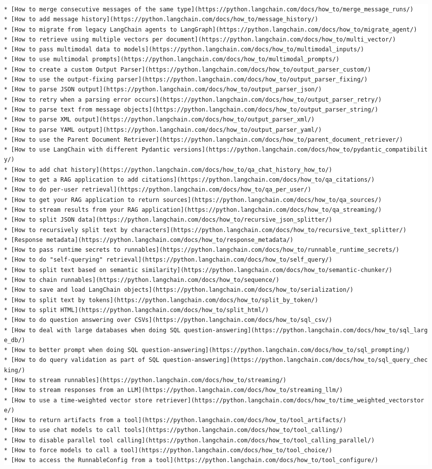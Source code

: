    * [How to merge consecutive messages of the same type](https://python.langchain.com/docs/how_to/merge_message_runs/)
    * [How to add message history](https://python.langchain.com/docs/how_to/message_history/)
    * [How to migrate from legacy LangChain agents to LangGraph](https://python.langchain.com/docs/how_to/migrate_agent/)
    * [How to retrieve using multiple vectors per document](https://python.langchain.com/docs/how_to/multi_vector/)
    * [How to pass multimodal data to models](https://python.langchain.com/docs/how_to/multimodal_inputs/)
    * [How to use multimodal prompts](https://python.langchain.com/docs/how_to/multimodal_prompts/)
    * [How to create a custom Output Parser](https://python.langchain.com/docs/how_to/output_parser_custom/)
    * [How to use the output-fixing parser](https://python.langchain.com/docs/how_to/output_parser_fixing/)
    * [How to parse JSON output](https://python.langchain.com/docs/how_to/output_parser_json/)
    * [How to retry when a parsing error occurs](https://python.langchain.com/docs/how_to/output_parser_retry/)
    * [How to parse text from message objects](https://python.langchain.com/docs/how_to/output_parser_string/)
    * [How to parse XML output](https://python.langchain.com/docs/how_to/output_parser_xml/)
    * [How to parse YAML output](https://python.langchain.com/docs/how_to/output_parser_yaml/)
    * [How to use the Parent Document Retriever](https://python.langchain.com/docs/how_to/parent_document_retriever/)
    * [How to use LangChain with different Pydantic versions](https://python.langchain.com/docs/how_to/pydantic_compatibility/)
    * [How to add chat history](https://python.langchain.com/docs/how_to/qa_chat_history_how_to/)
    * [How to get a RAG application to add citations](https://python.langchain.com/docs/how_to/qa_citations/)
    * [How to do per-user retrieval](https://python.langchain.com/docs/how_to/qa_per_user/)
    * [How to get your RAG application to return sources](https://python.langchain.com/docs/how_to/qa_sources/)
    * [How to stream results from your RAG application](https://python.langchain.com/docs/how_to/qa_streaming/)
    * [How to split JSON data](https://python.langchain.com/docs/how_to/recursive_json_splitter/)
    * [How to recursively split text by characters](https://python.langchain.com/docs/how_to/recursive_text_splitter/)
    * [Response metadata](https://python.langchain.com/docs/how_to/response_metadata/)
    * [How to pass runtime secrets to runnables](https://python.langchain.com/docs/how_to/runnable_runtime_secrets/)
    * [How to do "self-querying" retrieval](https://python.langchain.com/docs/how_to/self_query/)
    * [How to split text based on semantic similarity](https://python.langchain.com/docs/how_to/semantic-chunker/)
    * [How to chain runnables](https://python.langchain.com/docs/how_to/sequence/)
    * [How to save and load LangChain objects](https://python.langchain.com/docs/how_to/serialization/)
    * [How to split text by tokens](https://python.langchain.com/docs/how_to/split_by_token/)
    * [How to split HTML](https://python.langchain.com/docs/how_to/split_html/)
    * [How to do question answering over CSVs](https://python.langchain.com/docs/how_to/sql_csv/)
    * [How to deal with large databases when doing SQL question-answering](https://python.langchain.com/docs/how_to/sql_large_db/)
    * [How to better prompt when doing SQL question-answering](https://python.langchain.com/docs/how_to/sql_prompting/)
    * [How to do query validation as part of SQL question-answering](https://python.langchain.com/docs/how_to/sql_query_checking/)
    * [How to stream runnables](https://python.langchain.com/docs/how_to/streaming/)
    * [How to stream responses from an LLM](https://python.langchain.com/docs/how_to/streaming_llm/)
    * [How to use a time-weighted vector store retriever](https://python.langchain.com/docs/how_to/time_weighted_vectorstore/)
    * [How to return artifacts from a tool](https://python.langchain.com/docs/how_to/tool_artifacts/)
    * [How to use chat models to call tools](https://python.langchain.com/docs/how_to/tool_calling/)
    * [How to disable parallel tool calling](https://python.langchain.com/docs/how_to/tool_calling_parallel/)
    * [How to force models to call a tool](https://python.langchain.com/docs/how_to/tool_choice/)
    * [How to access the RunnableConfig from a tool](https://python.langchain.com/docs/how_to/tool_configure/)